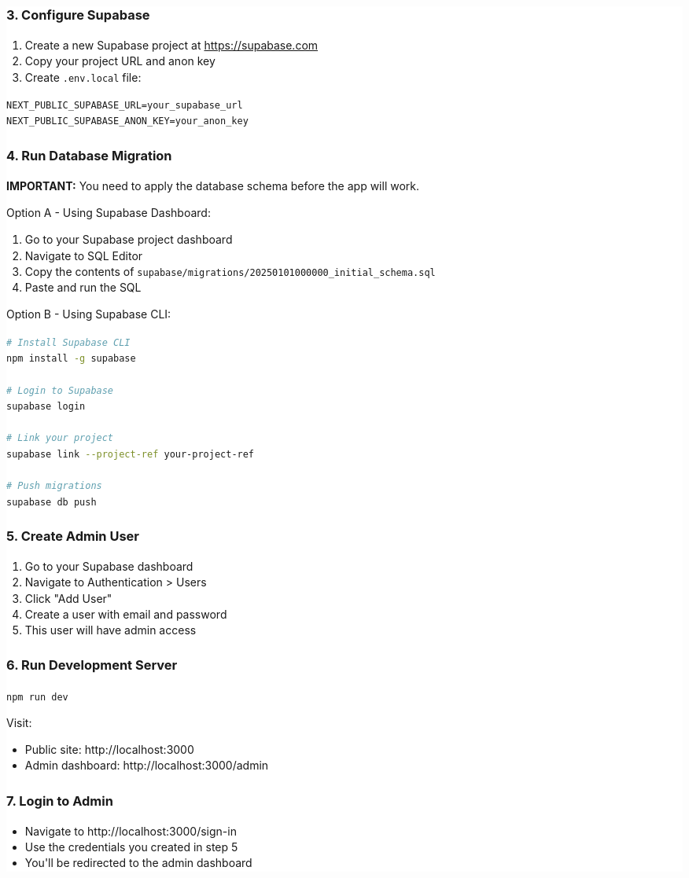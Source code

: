 ### 3. Configure Supabase

1. Create a new Supabase project at https://supabase.com
2. Copy your project URL and anon key
3. Create `.env.local` file:
```env
NEXT_PUBLIC_SUPABASE_URL=your_supabase_url
NEXT_PUBLIC_SUPABASE_ANON_KEY=your_anon_key
```

### 4. Run Database Migration

**IMPORTANT:** You need to apply the database schema before the app will work.

Option A - Using Supabase Dashboard:
1. Go to your Supabase project dashboard
2. Navigate to SQL Editor
3. Copy the contents of `supabase/migrations/20250101000000_initial_schema.sql`
4. Paste and run the SQL

Option B - Using Supabase CLI:
```bash
# Install Supabase CLI
npm install -g supabase

# Login to Supabase
supabase login

# Link your project
supabase link --project-ref your-project-ref

# Push migrations
supabase db push
```

### 5. Create Admin User

1. Go to your Supabase dashboard
2. Navigate to Authentication > Users
3. Click "Add User"
4. Create a user with email and password
5. This user will have admin access

### 6. Run Development Server
```bash
npm run dev
```

Visit:
- Public site: http://localhost:3000
- Admin dashboard: http://localhost:3000/admin

### 7. Login to Admin
- Navigate to http://localhost:3000/sign-in
- Use the credentials you created in step 5
- You'll be redirected to the admin dashboard
